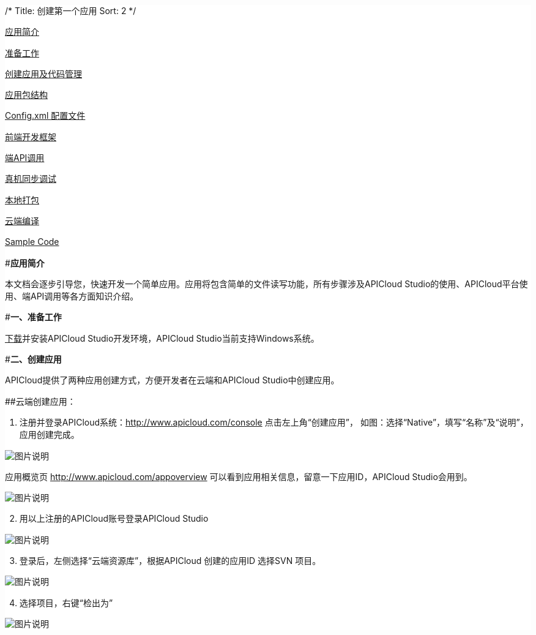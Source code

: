 /*
Title: 创建第一个应用
Sort: 2
*/

[应用简介](#1)

[准备工作](#2)

[创建应用及代码管理](#3)

[应用包结构](#4)

[Config.xml 配置文件](#5)

[前端开发框架](#6)

[端API调用](#7)

[真机同步调试](#8)

[本地打包](#10)

[云端编译](#11)

[Sample Code](#12)

#**应用简介**<div id="1"></div>
    
本文档会逐步引导您，快速开发一个简单应用。应用将包含简单的文件读写功能，所有步骤涉及APICloud Studio的使用、APICloud平台使用、端API调用等各方面知识介绍。

#**一、准备工作**<div id="2"></div>

[下载](http://apicloud.com/dev)并安装APICloud Studio开发环境，APICloud Studio当前支持Windows系统。

#**二、创建应用**<div id="3"></div>

APICloud提供了两种应用创建方式，方便开发者在云端和APICloud Studio中创建应用。

##云端创建应用：

1) 注册并登录APICloud系统：http://www.apicloud.com/console 点击左上角“创建应用”，
如图：选择“Native”，填写“名称”及“说明”，应用创建完成。

![图片说明](/img/docImage/120.jpg)

应用概览页 http://www.apicloud.com/appoverview 可以看到应用相关信息，留意一下应用ID，APICloud Studio会用到。

![图片说明](/img/docImage/121.png)

2) 用以上注册的APICloud账号登录APICloud Studio

![图片说明](/img/docImage/122.png) 

3) 登录后，左侧选择“云端资源库”，根据APICloud 创建的应用ID 选择SVN 项目。

![图片说明](/img/docImage/124.jpg) 

4) 选择项目，右键“检出为”

![图片说明](/img/docImage/125.png)  
